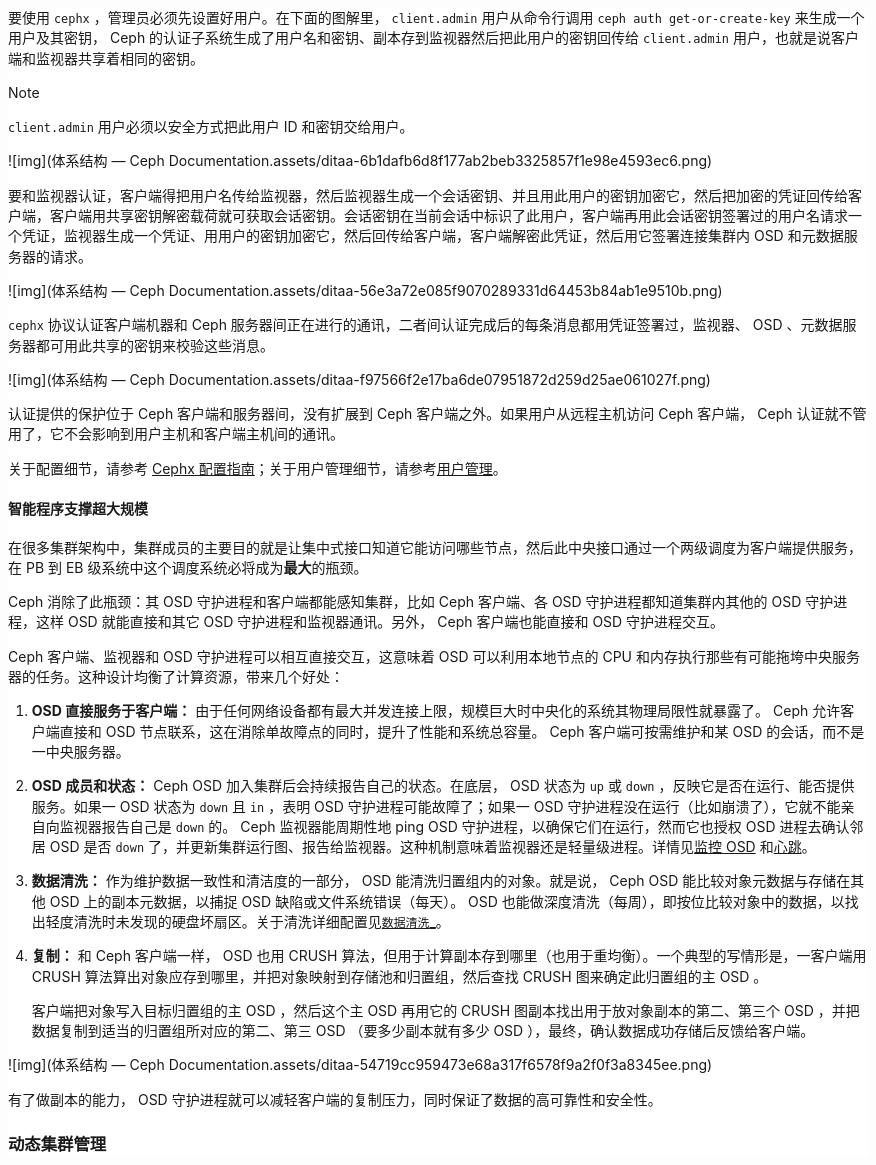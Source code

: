 要使用 `cephx` ，管理员必须先设置好用户。在下面的图解里， `client.admin` 用户从命令行调用 `ceph auth get-or-create-key` 来生成一个用户及其密钥， Ceph 的认证子系统生成了用户名和密钥、副本存到监视器然后把此用户的密钥回传给 `client.admin` 用户，也就是说客户端和监视器共享着相同的密钥。

Note

 

`client.admin` 用户必须以安全方式把此用户 ID 和密钥交给用户。

![img](体系结构 — Ceph Documentation.assets/ditaa-6b1dafb6d8f177ab2beb3325857f1e98e4593ec6.png)

要和监视器认证，客户端得把用户名传给监视器，然后监视器生成一个会话密钥、并且用此用户的密钥加密它，然后把加密的凭证回传给客户端，客户端用共享密钥解密载荷就可获取会话密钥。会话密钥在当前会话中标识了此用户，客户端再用此会话密钥签署过的用户名请求一个凭证，监视器生成一个凭证、用用户的密钥加密它，然后回传给客户端，客户端解密此凭证，然后用它签署连接集群内 OSD 和元数据服务器的请求。

![img](体系结构 — Ceph Documentation.assets/ditaa-56e3a72e085f9070289331d64453b84ab1e9510b.png)

`cephx` 协议认证客户端机器和 Ceph 服务器间正在进行的通讯，二者间认证完成后的每条消息都用凭证签署过，监视器、 OSD 、元数据服务器都可用此共享的密钥来校验这些消息。

![img](体系结构 — Ceph Documentation.assets/ditaa-f97566f2e17ba6de07951872d259d25ae061027f.png)

认证提供的保护位于 Ceph 客户端和服务器间，没有扩展到 Ceph 客户端之外。如果用户从远程主机访问 Ceph 客户端， Ceph 认证就不管用了，它不会影响到用户主机和客户端主机间的通讯。

关于配置细节，请参考 [Cephx 配置指南](http://docs.ceph.org.cn/rados/configuration/auth-config-ref)；关于用户管理细节，请参考[用户管理](http://docs.ceph.org.cn/rados/operations/user-management)。



#### 智能程序支撑超大规模

在很多集群架构中，集群成员的主要目的就是让集中式接口知道它能访问哪些节点，然后此中央接口通过一个两级调度为客户端提供服务，在 PB 到 EB 级系统中这个调度系统必将成为**最大**的瓶颈。

Ceph 消除了此瓶颈：其 OSD 守护进程和客户端都能感知集群，比如 Ceph 客户端、各 OSD 守护进程都知道集群内其他的 OSD 守护进程，这样 OSD 就能直接和其它 OSD 守护进程和监视器通讯。另外， Ceph 客户端也能直接和 OSD 守护进程交互。

Ceph 客户端、监视器和 OSD 守护进程可以相互直接交互，这意味着 OSD 可以利用本地节点的 CPU 和内存执行那些有可能拖垮中央服务器的任务。这种设计均衡了计算资源，带来几个好处：

1. **OSD 直接服务于客户端：** 由于任何网络设备都有最大并发连接上限，规模巨大时中央化的系统其物理局限性就暴露了。 Ceph 允许客户端直接和 OSD 节点联系，这在消除单故障点的同时，提升了性能和系统总容量。 Ceph 客户端可按需维护和某 OSD 的会话，而不是一中央服务器。

2. **OSD 成员和状态：** Ceph OSD 加入集群后会持续报告自己的状态。在底层， OSD 状态为 `up` 或 `down` ，反映它是否在运行、能否提供服务。如果一 OSD 状态为 `down` 且 `in` ，表明 OSD 守护进程可能故障了；如果一 OSD 守护进程没在运行（比如崩溃了），它就不能亲自向监视器报告自己是 `down` 的。 Ceph 监视器能周期性地 ping OSD 守护进程，以确保它们在运行，然而它也授权 OSD 进程去确认邻居 OSD 是否 `down` 了，并更新集群运行图、报告给监视器。这种机制意味着监视器还是轻量级进程。详情见[监控 OSD](http://docs.ceph.org.cn/rados/operations/monitoring-osd-pg/#monitoring-osds) 和[心跳](http://docs.ceph.org.cn/rados/configuration/mon-osd-interaction)。

3. **数据清洗：** 作为维护数据一致性和清洁度的一部分， OSD 能清洗归置组内的对象。就是说， Ceph OSD 能比较对象元数据与存储在其他 OSD 上的副本元数据，以捕捉 OSD 缺陷或文件系统错误（每天）。 OSD 也能做深度清洗（每周），即按位比较对象中的数据，以找出轻度清洗时未发现的硬盘坏扇区。关于清洗详细配置见[`数据清洗`_](http://docs.ceph.org.cn/architecture/#id42)。

4. **复制：** 和 Ceph 客户端一样， OSD 也用 CRUSH 算法，但用于计算副本存到哪里（也用于重均衡）。一个典型的写情形是，一客户端用 CRUSH 算法算出对象应存到哪里，并把对象映射到存储池和归置组，然后查找 CRUSH 图来确定此归置组的主 OSD 。

   客户端把对象写入目标归置组的主 OSD ，然后这个主 OSD 再用它的 CRUSH 图副本找出用于放对象副本的第二、第三个 OSD ，并把数据复制到适当的归置组所对应的第二、第三 OSD （要多少副本就有多少 OSD ），最终，确认数据成功存储后反馈给客户端。

![img](体系结构 — Ceph Documentation.assets/ditaa-54719cc959473e68a317f6578f9a2f0f3a8345ee.png)

有了做副本的能力， OSD 守护进程就可以减轻客户端的复制压力，同时保证了数据的高可靠性和安全性。

### 动态集群管理
